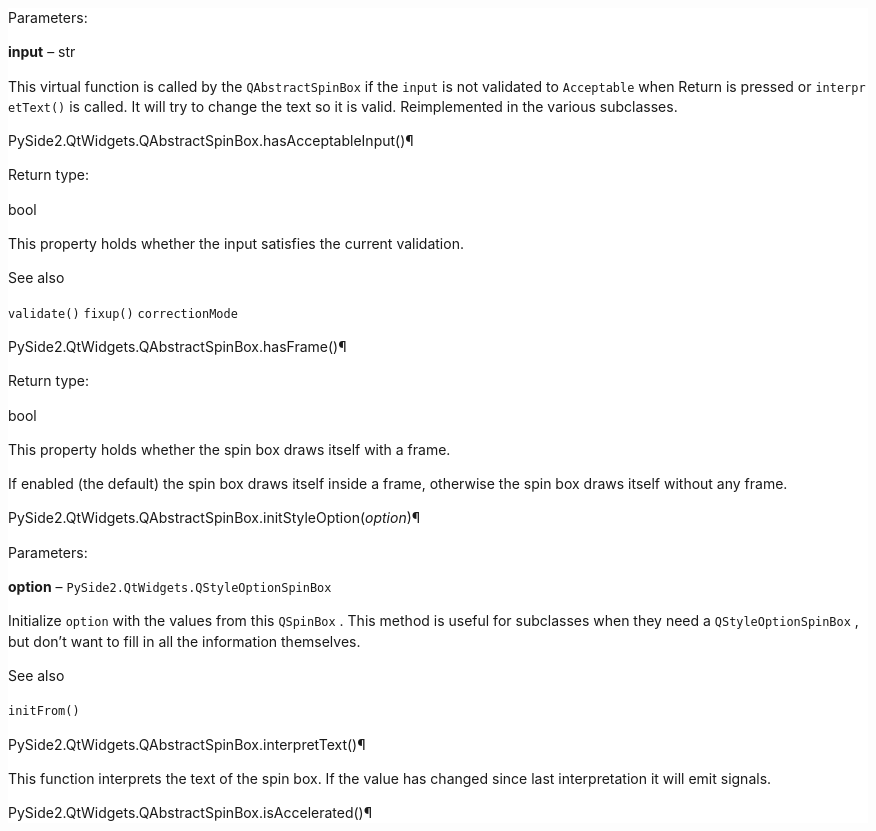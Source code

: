     

Parameters:

    

**input** – str

This virtual function is called by the `QAbstractSpinBox` if the `input` is not validated to `Acceptable` when Return is pressed or `interpretText()` is called. It will try to change the text so it is valid. Reimplemented in the various subclasses.

PySide2.QtWidgets.QAbstractSpinBox.hasAcceptableInput()¶

    

Return type:

    

bool

This property holds whether the input satisfies the current validation.

See also

`validate()` `fixup()` `correctionMode`

PySide2.QtWidgets.QAbstractSpinBox.hasFrame()¶

    

Return type:

    

bool

This property holds whether the spin box draws itself with a frame.

If enabled (the default) the spin box draws itself inside a frame, otherwise the spin box draws itself without any frame.

PySide2.QtWidgets.QAbstractSpinBox.initStyleOption(_option_)¶

    

Parameters:

    

**option** – `PySide2.QtWidgets.QStyleOptionSpinBox`

Initialize `option` with the values from this `QSpinBox` . This method is useful for subclasses when they need a `QStyleOptionSpinBox` , but don’t want to fill in all the information themselves.

See also

`initFrom()`

PySide2.QtWidgets.QAbstractSpinBox.interpretText()¶

    

This function interprets the text of the spin box. If the value has changed since last interpretation it will emit signals.

PySide2.QtWidgets.QAbstractSpinBox.isAccelerated()¶

    